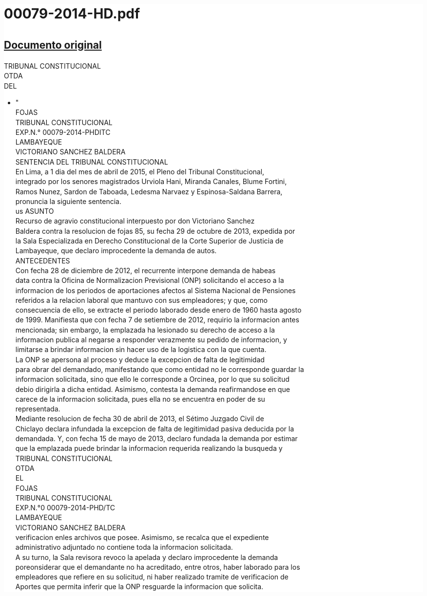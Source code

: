 
00079-2014-HD.pdf
=================
  
[Documento original](https://tc.gob.pe/jurisprudencia/2015/00079-2014-HD.pdf)  
---  
TRIBUNAL CONSTITUCIONAL  
OTDA  
DEL  
- "  
FOJAS  
TRIBUNAL CONSTITUCIONAL  
EXP.N.° 00079-2014-PHDITC  
LAMBAYEQUE  
VICTORIANO SANCHEZ BALDERA  
SENTENCIA DEL TRIBUNAL CONSTITUCIONAL  
En Lima, a 1 dia del mes de abril de 2015, el Pleno del Tribunal Constitucional,  
integrado por los senores magistrados Urviola Hani, Miranda Canales, Blume Fortini,  
Ramos Nunez, Sardon de Taboada, Ledesma Narvaez y Espinosa-Saldana Barrera,  
pronuncia la siguiente sentencia.  
us ASUNTO  
Recurso de agravio constitucional interpuesto por don Victoriano Sanchez  
Baldera contra la resolucion de fojas 85, su fecha 29 de octubre de 2013, expedida por  
la Sala Especializada en Derecho Constitucional de la Corte Superior de Justicia de  
Lambayeque, que declaro improcedente la demanda de autos.  
ANTECEDENTES  
Con fecha 28 de diciembre de 2012, el recurrente interpone demanda de habeas  
data contra la Oficina de Normalizacion Previsional (ONP) solicitando el acceso a la  
informacion de los periodos de aportaciones afectos al Sistema Nacional de Pensiones  
referidos a la relacion laboral que mantuvo con sus empleadores; y que, como  
consecuencia de ello, se extracte el periodo laborado desde enero de 1960 hasta agosto  
de 1999. Manifiesta que con fecha 7 de setiembre de 2012, requirio la informacion antes  
mencionada; sin embargo, la emplazada ha lesionado su derecho de acceso a la  
informacion publica al negarse a responder verazmente su pedido de informacion, y  
limitarse a brindar informacion sin hacer uso de la logistica con la que cuenta.  
La ONP se apersona al proceso y deduce la excepcion de falta de legitimidad  
para obrar del demandado, manifestando que como entidad no le corresponde guardar la  
informacion solicitada, sino que ello le corresponde a Orcinea, por lo que su solicitud  
debio dirigirla a dicha entidad. Asimismo, contesta la demanda reafirmandose en que  
carece de la informacion solicitada, pues ella no se encuentra en poder de su  
representada.  
Mediante resolucion de fecha 30 de abril de 2013, el Sétimo Juzgado Civil de  
Chiclayo declara infundada la excepcion de falta de legitimidad pasiva deducida por la  
demandada. Y, con fecha 15 de mayo de 2013, declaro fundada la demanda por estimar  
que la emplazada puede brindar la informacion requerida realizando la busqueda y  
TRIBUNAL CONSTITUCIONAL  
OTDA  
EL  
FOJAS  
TRIBUNAL CONSTITUCIONAL  
EXP.N.°0 00079-2014-PHD/TC  
LAMBAYEQUE  
VICTORIANO SANCHEZ BALDERA  
verificacion enles archivos que posee. Asimismo, se recalca que el expediente  
administrativo adjuntado no contiene toda la informacion solicitada.  
A su turno, la Sala revisora revoco la apelada y declaro improcedente la demanda  
poreonsiderar que el demandante no ha acreditado, entre otros, haber laborado para los  
empleadores que refiere en su solicitud, ni haber realizado tramite de verificacion de  
Aportes que permita inferir que la ONP resguarde la informacion que solicita.  
  
